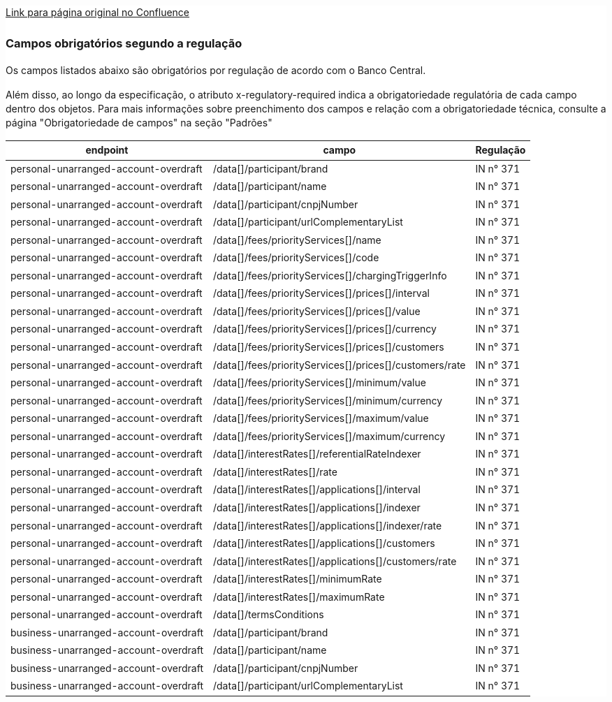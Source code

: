 [Link para página original no Confluence](https://openfinancebrasil.atlassian.net/wiki/spaces/OF/pages/223772901)

### Campos obrigatórios segundo a regulação

Os campos listados abaixo são obrigatórios por regulação de acordo com o Banco Central.

Além disso, ao longo da especificação, o atributo x-regulatory-required indica a obrigatoriedade regulatória de cada campo dentro dos objetos. Para mais informações sobre preenchimento dos campos e relação com a obrigatoriedade técnica, consulte a página "Obrigatoriedade de campos" na seção "Padrões"

| **endpoint** | **campo** | **Regulação** |
| --- | --- | --- |
| personal-unarranged-account-overdraft | /data[]/participant/brand | IN n° 371 |
| personal-unarranged-account-overdraft | /data[]/participant/name | IN n° 371 |
| personal-unarranged-account-overdraft | /data[]/participant/cnpjNumber | IN n° 371 |
| personal-unarranged-account-overdraft | /data[]/participant/urlComplementaryList | IN n° 371 |
| personal-unarranged-account-overdraft | /data[]/fees/priorityServices[]/name | IN n° 371 |
| personal-unarranged-account-overdraft | /data[]/fees/priorityServices[]/code | IN n° 371 |
| personal-unarranged-account-overdraft | /data[]/fees/priorityServices[]/chargingTriggerInfo | IN n° 371 |
| personal-unarranged-account-overdraft | /data[]/fees/priorityServices[]/prices[]/interval | IN n° 371 |
| personal-unarranged-account-overdraft | /data[]/fees/priorityServices[]/prices[]/value | IN n° 371 |
| personal-unarranged-account-overdraft | /data[]/fees/priorityServices[]/prices[]/currency | IN n° 371 |
| personal-unarranged-account-overdraft | /data[]/fees/priorityServices[]/prices[]/customers | IN n° 371 |
| personal-unarranged-account-overdraft | /data[]/fees/priorityServices[]/prices[]/customers/rate | IN n° 371 |
| personal-unarranged-account-overdraft | /data[]/fees/priorityServices[]/minimum/value | IN n° 371 |
| personal-unarranged-account-overdraft | /data[]/fees/priorityServices[]/minimum/currency | IN n° 371 |
| personal-unarranged-account-overdraft | /data[]/fees/priorityServices[]/maximum/value | IN n° 371 |
| personal-unarranged-account-overdraft | /data[]/fees/priorityServices[]/maximum/currency | IN n° 371 |
| personal-unarranged-account-overdraft | /data[]/interestRates[]/referentialRateIndexer | IN n° 371 |
| personal-unarranged-account-overdraft | /data[]/interestRates[]/rate | IN n° 371 |
| personal-unarranged-account-overdraft | /data[]/interestRates[]/applications[]/interval | IN n° 371 |
| personal-unarranged-account-overdraft | /data[]/interestRates[]/applications[]/indexer | IN n° 371 |
| personal-unarranged-account-overdraft | /data[]/interestRates[]/applications[]/indexer/rate | IN n° 371 |
| personal-unarranged-account-overdraft | /data[]/interestRates[]/applications[]/customers | IN n° 371 |
| personal-unarranged-account-overdraft | /data[]/interestRates[]/applications[]/customers/rate | IN n° 371 |
| personal-unarranged-account-overdraft | /data[]/interestRates[]/minimumRate | IN n° 371 |
| personal-unarranged-account-overdraft | /data[]/interestRates[]/maximumRate | IN n° 371 |
| personal-unarranged-account-overdraft | /data[]/termsConditions | IN n° 371 |
| business-unarranged-account-overdraft | /data[]/participant/brand | IN n° 371 |
| business-unarranged-account-overdraft | /data[]/participant/name | IN n° 371 |
| business-unarranged-account-overdraft | /data[]/participant/cnpjNumber | IN n° 371 |
| business-unarranged-account-overdraft | /data[]/participant/urlComplementaryList | IN n° 371 |